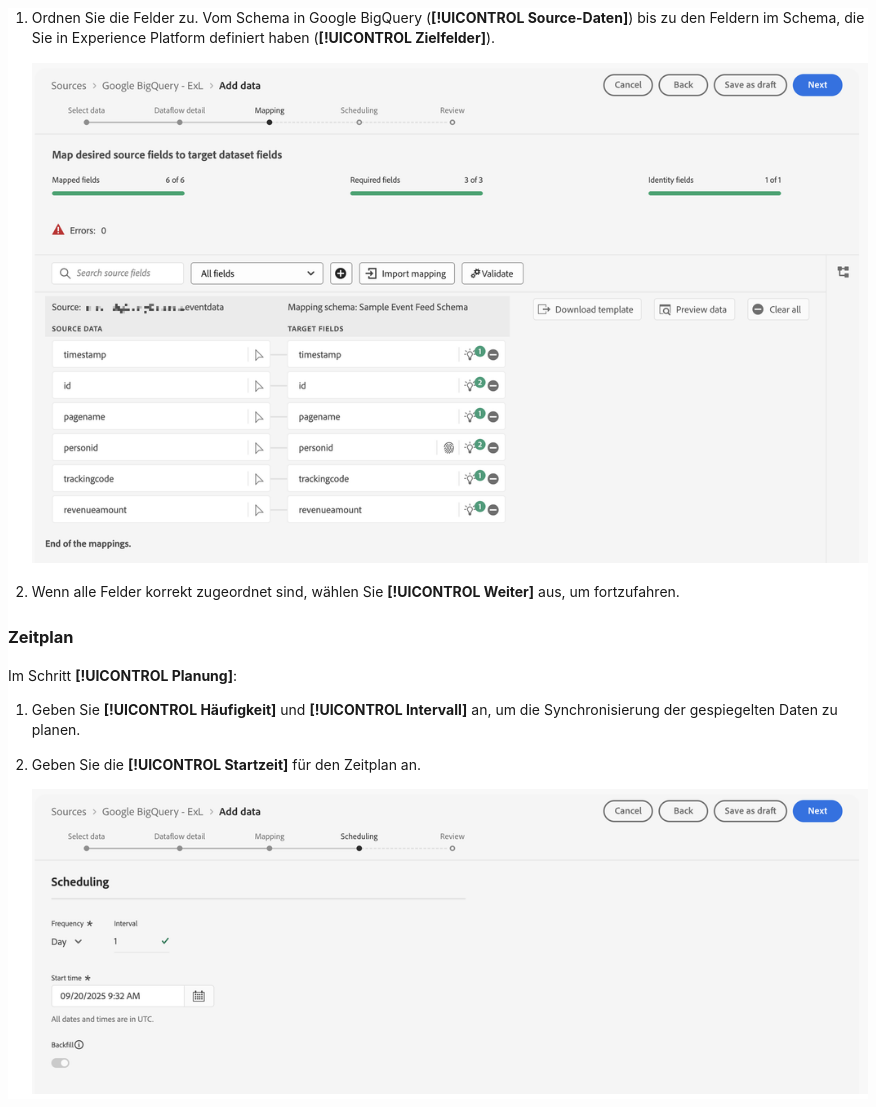1. Ordnen Sie die Felder zu. Vom Schema in Google BigQuery (**[!UICONTROL Source-Daten]**) bis zu den Feldern im Schema, die Sie in Experience Platform definiert haben (**[!UICONTROL Zielfelder]**).

   ![Experience Platform - Source-Connector - Zuordnung](assets/platform-sources-mapping.png)

1. Wenn alle Felder korrekt zugeordnet sind, wählen Sie **[!UICONTROL Weiter]** aus, um fortzufahren.


### Zeitplan

Im Schritt **[!UICONTROL Planung]**:

1. Geben Sie **[!UICONTROL Häufigkeit]** und **[!UICONTROL Intervall]** an, um die Synchronisierung der gespiegelten Daten zu planen.
1. Geben Sie die **[!UICONTROL Startzeit]** für den Zeitplan an.

   ![Experience Platform - Source-Connector - Planung](assets/platform-sources-scheduling.png)

